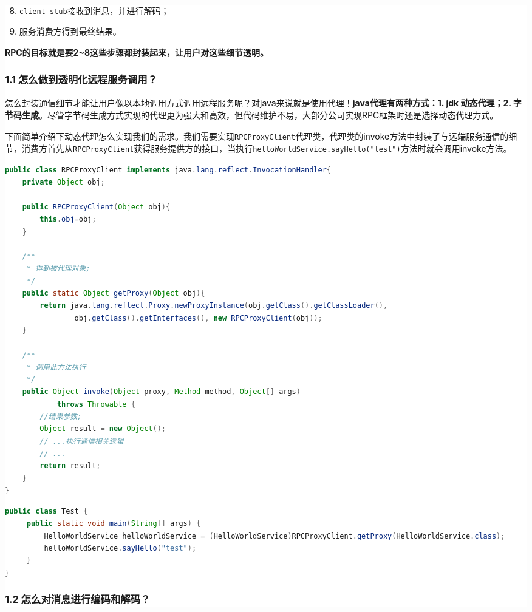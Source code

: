 8. `client stub`接收到消息，并进行解码；

9. 服务消费方得到最终结果。

**RPC的目标就是要2~8这些步骤都封装起来，让用户对这些细节透明。**

### 1.1 怎么做到透明化远程服务调用？

怎么封装通信细节才能让用户像以本地调用方式调用远程服务呢？对java来说就是使用代理！**java代理有两种方式：1. jdk 动态代理；2. 字节码生成**。尽管字节码生成方式实现的代理更为强大和高效，但代码维护不易，大部分公司实现RPC框架时还是选择动态代理方式。

下面简单介绍下动态代理怎么实现我们的需求。我们需要实现`RPCProxyClient`代理类，代理类的invoke方法中封装了与远端服务通信的细节，消费方首先从`RPCProxyClient`获得服务提供方的接口，当执行`helloWorldService.sayHello("test")`方法时就会调用invoke方法。

```java
public class RPCProxyClient implements java.lang.reflect.InvocationHandler{
    private Object obj;

    public RPCProxyClient(Object obj){
        this.obj=obj;
    }

    /**
     * 得到被代理对象;
     */
    public static Object getProxy(Object obj){
        return java.lang.reflect.Proxy.newProxyInstance(obj.getClass().getClassLoader(),
                obj.getClass().getInterfaces(), new RPCProxyClient(obj));
    }

    /**
     * 调用此方法执行
     */
    public Object invoke(Object proxy, Method method, Object[] args)
            throws Throwable {
        //结果参数;
        Object result = new Object();
        // ...执行通信相关逻辑
        // ...
        return result;
    }
}
```

```java
public class Test {
     public static void main(String[] args) {
         HelloWorldService helloWorldService = (HelloWorldService)RPCProxyClient.getProxy(HelloWorldService.class);
         helloWorldService.sayHello("test");
     }
}
```

### 1.2 怎么对消息进行编码和解码？
